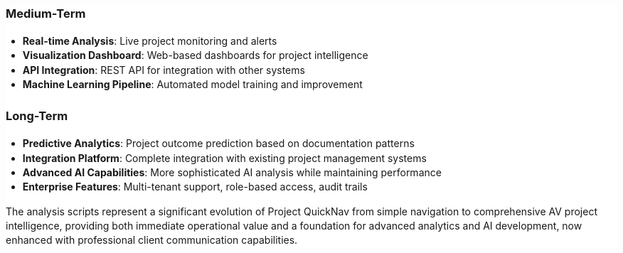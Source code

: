 ### Medium-Term  
- **Real-time Analysis**: Live project monitoring and alerts
- **Visualization Dashboard**: Web-based dashboards for project intelligence
- **API Integration**: REST API for integration with other systems
- **Machine Learning Pipeline**: Automated model training and improvement

### Long-Term
- **Predictive Analytics**: Project outcome prediction based on documentation patterns
- **Integration Platform**: Complete integration with existing project management systems
- **Advanced AI Capabilities**: More sophisticated AI analysis while maintaining performance
- **Enterprise Features**: Multi-tenant support, role-based access, audit trails

The analysis scripts represent a significant evolution of Project QuickNav from simple navigation to comprehensive AV project intelligence, providing both immediate operational value and a foundation for advanced analytics and AI development, now enhanced with professional client communication capabilities. 